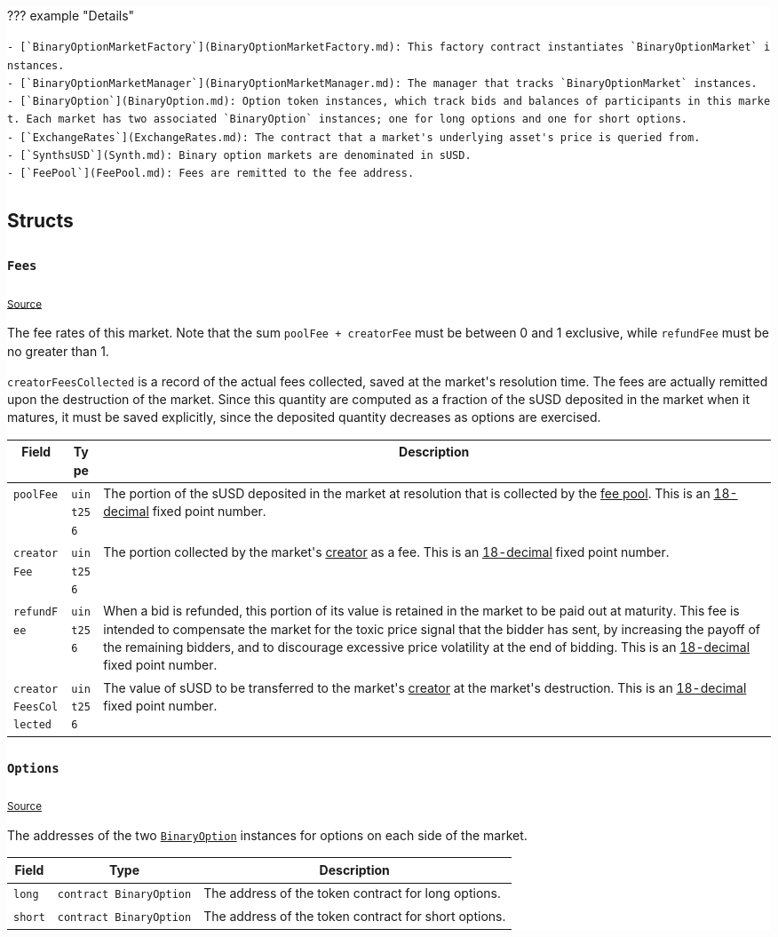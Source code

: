 ??? example "Details"

    - [`BinaryOptionMarketFactory`](BinaryOptionMarketFactory.md): This factory contract instantiates `BinaryOptionMarket` instances.
    - [`BinaryOptionMarketManager`](BinaryOptionMarketManager.md): The manager that tracks `BinaryOptionMarket` instances.
    - [`BinaryOption`](BinaryOption.md): Option token instances, which track bids and balances of participants in this market. Each market has two associated `BinaryOption` instances; one for long options and one for short options.
    - [`ExchangeRates`](ExchangeRates.md): The contract that a market's underlying asset's price is queried from.
    - [`SynthsUSD`](Synth.md): Binary option markets are denominated in sUSD.
    - [`FeePool`](FeePool.md): Fees are remitted to the fee address.

## Structs

### `Fees`

<sub>[Source](https://github.com/Synthetixio/synthetix/tree/v2.22.4/contracts/BinaryOptionMarket.sol#L48)</sub>

The fee rates of this market. Note that the sum `poolFee + creatorFee` must be between 0 and 1 exclusive,
while `refundFee` must be no greater than 1.

`creatorFeesCollected` is a record of the actual fees collected, saved at the market's resolution time. The fees are
actually remitted upon the destruction of the market. Since this quantity are computed as a fraction of the sUSD
deposited in the market when it matures, it must be saved explicitly, since the deposited quantity decreases as options
are exercised.

| Field                  | Type      | Description                                                                                                                                                                                                                                                                                                                                                                                                                   |
| ---------------------- | --------- | ----------------------------------------------------------------------------------------------------------------------------------------------------------------------------------------------------------------------------------------------------------------------------------------------------------------------------------------------------------------------------------------------------------------------------- |
| `poolFee`              | `uint256` | The portion of the sUSD deposited in the market at resolution that is collected by the [fee pool](FeePool.md). This is an [18-decimal](/contracts/source/libraries/SafeDecimalMath.md) fixed point number.                                                                                                                                                                                                                    |
| `creatorFee`           | `uint256` | The portion collected by the market's [creator](#creator) as a fee. This is an [18-decimal](/contracts/source/libraries/SafeDecimalMath.md) fixed point number.                                                                                                                                                                                                                                                               |
| `refundFee`            | `uint256` | When a bid is refunded, this portion of its value is retained in the market to be paid out at maturity. This fee is intended to compensate the market for the toxic price signal that the bidder has sent, by increasing the payoff of the remaining bidders, and to discourage excessive price volatility at the end of bidding. This is an [18-decimal](/contracts/source/libraries/SafeDecimalMath.md) fixed point number. |
| `creatorFeesCollected` | `uint256` | The value of sUSD to be transferred to the market's [creator](#creator) at the market's destruction. This is an [18-decimal](/contracts/source/libraries/SafeDecimalMath.md) fixed point number.                                                                                                                                                                                                                              |

### `Options`

<sub>[Source](https://github.com/Synthetixio/synthetix/tree/v2.22.4/contracts/BinaryOptionMarket.sol#L26)</sub>

The addresses of the two [`BinaryOption`](BinaryOption.md) instances
for options on each side of the market.

| Field   | Type                    | Description                                          |
| ------- | ----------------------- | ---------------------------------------------------- |
| `long`  | `contract BinaryOption` | The address of the token contract for long options.  |
| `short` | `contract BinaryOption` | The address of the token contract for short options. |
